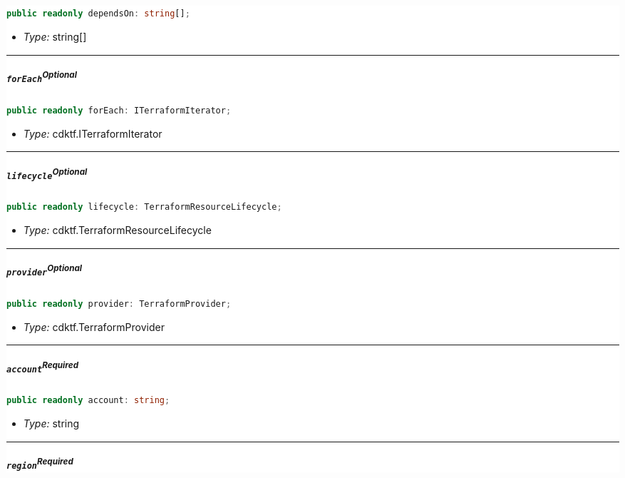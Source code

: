 ```typescript
public readonly dependsOn: string[];
```

- *Type:* string[]

---

##### `forEach`<sup>Optional</sup> <a name="forEach" id="@cdktf/provider-snowflake.dataSnowflakeCurrentAccount.DataSnowflakeCurrentAccount.property.forEach"></a>

```typescript
public readonly forEach: ITerraformIterator;
```

- *Type:* cdktf.ITerraformIterator

---

##### `lifecycle`<sup>Optional</sup> <a name="lifecycle" id="@cdktf/provider-snowflake.dataSnowflakeCurrentAccount.DataSnowflakeCurrentAccount.property.lifecycle"></a>

```typescript
public readonly lifecycle: TerraformResourceLifecycle;
```

- *Type:* cdktf.TerraformResourceLifecycle

---

##### `provider`<sup>Optional</sup> <a name="provider" id="@cdktf/provider-snowflake.dataSnowflakeCurrentAccount.DataSnowflakeCurrentAccount.property.provider"></a>

```typescript
public readonly provider: TerraformProvider;
```

- *Type:* cdktf.TerraformProvider

---

##### `account`<sup>Required</sup> <a name="account" id="@cdktf/provider-snowflake.dataSnowflakeCurrentAccount.DataSnowflakeCurrentAccount.property.account"></a>

```typescript
public readonly account: string;
```

- *Type:* string

---

##### `region`<sup>Required</sup> <a name="region" id="@cdktf/provider-snowflake.dataSnowflakeCurrentAccount.DataSnowflakeCurrentAccount.property.region"></a>
